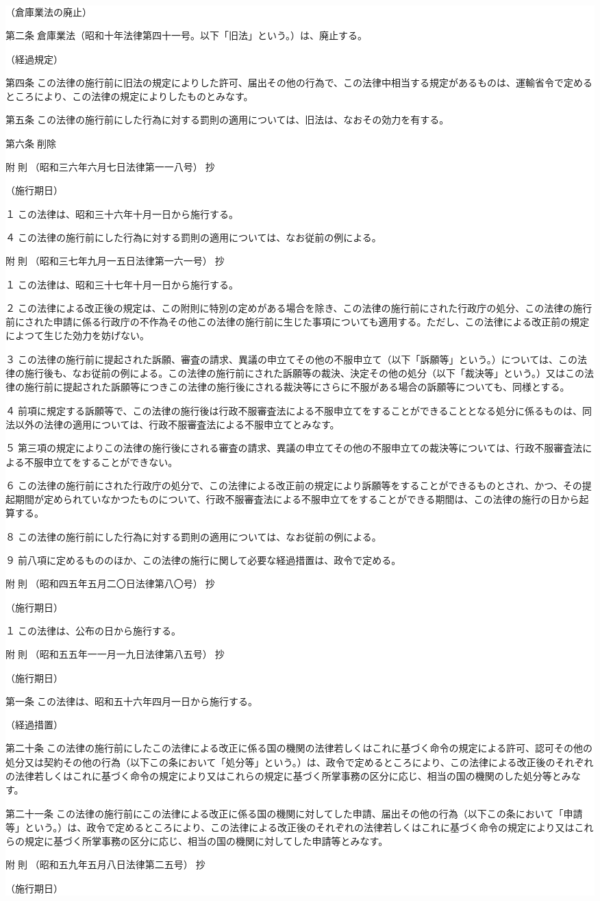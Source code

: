 （倉庫業法の廃止）

第二条 倉庫業法（昭和十年法律第四十一号。以下「旧法」という。）は、廃止する。

（経過規定）

第四条 この法律の施行前に旧法の規定によりした許可、届出その他の行為で、この法律中相当する規定があるものは、運輸省令で定めるところにより、この法律の規定によりしたものとみなす。

第五条 この法律の施行前にした行為に対する罰則の適用については、旧法は、なおその効力を有する。

第六条 削除

附 則 （昭和三六年六月七日法律第一一八号） 抄

（施行期日）

１ この法律は、昭和三十六年十月一日から施行する。

４ この法律の施行前にした行為に対する罰則の適用については、なお従前の例による。

附 則 （昭和三七年九月一五日法律第一六一号） 抄

１ この法律は、昭和三十七年十月一日から施行する。

２ この法律による改正後の規定は、この附則に特別の定めがある場合を除き、この法律の施行前にされた行政庁の処分、この法律の施行前にされた申請に係る行政庁の不作為その他この法律の施行前に生じた事項についても適用する。ただし、この法律による改正前の規定によつて生じた効力を妨げない。

３ この法律の施行前に提起された訴願、審査の請求、異議の申立てその他の不服申立て（以下「訴願等」という。）については、この法律の施行後も、なお従前の例による。この法律の施行前にされた訴願等の裁決、決定その他の処分（以下「裁決等」という。）又はこの法律の施行前に提起された訴願等につきこの法律の施行後にされる裁決等にさらに不服がある場合の訴願等についても、同様とする。

４ 前項に規定する訴願等で、この法律の施行後は行政不服審査法による不服申立てをすることができることとなる処分に係るものは、同法以外の法律の適用については、行政不服審査法による不服申立てとみなす。

５ 第三項の規定によりこの法律の施行後にされる審査の請求、異議の申立てその他の不服申立ての裁決等については、行政不服審査法による不服申立てをすることができない。

６ この法律の施行前にされた行政庁の処分で、この法律による改正前の規定により訴願等をすることができるものとされ、かつ、その提起期間が定められていなかつたものについて、行政不服審査法による不服申立てをすることができる期間は、この法律の施行の日から起算する。

８ この法律の施行前にした行為に対する罰則の適用については、なお従前の例による。

９ 前八項に定めるもののほか、この法律の施行に関して必要な経過措置は、政令で定める。

附 則 （昭和四五年五月二〇日法律第八〇号） 抄

（施行期日）

１ この法律は、公布の日から施行する。

附 則 （昭和五五年一一月一九日法律第八五号） 抄

（施行期日）

第一条 この法律は、昭和五十六年四月一日から施行する。

（経過措置）

第二十条 この法律の施行前にしたこの法律による改正に係る国の機関の法律若しくはこれに基づく命令の規定による許可、認可その他の処分又は契約その他の行為（以下この条において「処分等」という。）は、政令で定めるところにより、この法律による改正後のそれぞれの法律若しくはこれに基づく命令の規定により又はこれらの規定に基づく所掌事務の区分に応じ、相当の国の機関のした処分等とみなす。

第二十一条 この法律の施行前にこの法律による改正に係る国の機関に対してした申請、届出その他の行為（以下この条において「申請等」という。）は、政令で定めるところにより、この法律による改正後のそれぞれの法律若しくはこれに基づく命令の規定により又はこれらの規定に基づく所掌事務の区分に応じ、相当の国の機関に対してした申請等とみなす。

附 則 （昭和五九年五月八日法律第二五号） 抄

（施行期日）
